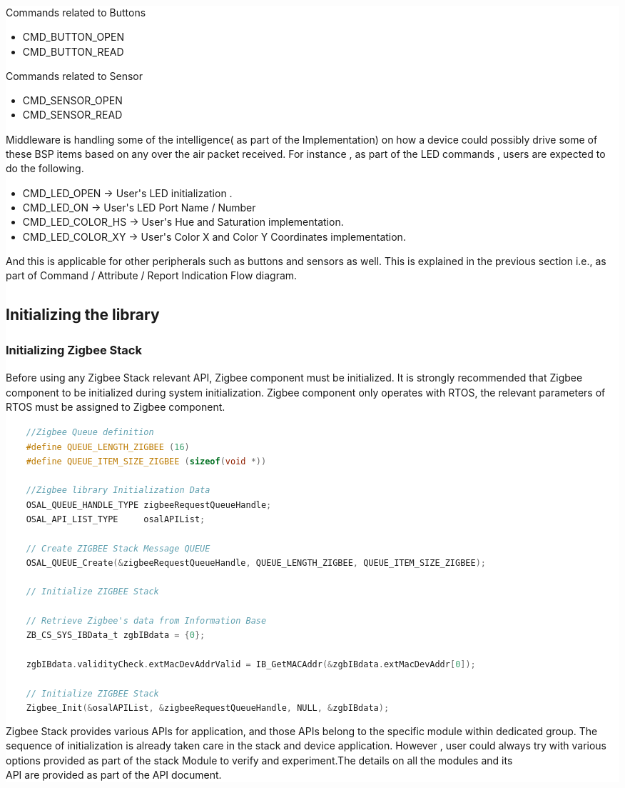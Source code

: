 Commands related to Buttons
+ CMD_BUTTON_OPEN
+ CMD_BUTTON_READ

Commands related to Sensor
+ CMD_SENSOR_OPEN
+ CMD_SENSOR_READ

Middleware is handling some of the intelligence( as part of the Implementation) on how a device could possibly drive some of these 
BSP items based on any over the air packet received. For instance , as part of the LED commands , users are expected to do the following.
+ CMD_LED_OPEN -> User's LED initialization .
+ CMD_LED_ON   -> User's LED Port Name / Number
+ CMD_LED_COLOR_HS -> User's Hue and Saturation implementation.
+ CMD_LED_COLOR_XY -> User's Color X and Color Y Coordinates implementation.

And this is applicable for other peripherals such as buttons and sensors as well. This is explained in the previous section i.e., as part of Command / Attribute  / Report Indication Flow diagram.


## Initializing the library

### Initializing Zigbee Stack

Before using any Zigbee Stack relevant API, Zigbee component must be initialized.
It is strongly recommended that Zigbee component to be initialized during system initialization.
Zigbee component only operates with RTOS, the relevant parameters of RTOS must be assigned to Zigbee component.

```c
    //Zigbee Queue definition
    #define QUEUE_LENGTH_ZIGBEE (16)
    #define QUEUE_ITEM_SIZE_ZIGBEE (sizeof(void *))

    //Zigbee library Initialization Data
    OSAL_QUEUE_HANDLE_TYPE zigbeeRequestQueueHandle;
    OSAL_API_LIST_TYPE     osalAPIList;

    // Create ZIGBEE Stack Message QUEUE
    OSAL_QUEUE_Create(&zigbeeRequestQueueHandle, QUEUE_LENGTH_ZIGBEE, QUEUE_ITEM_SIZE_ZIGBEE);

    // Initialize ZIGBEE Stack
	
    // Retrieve Zigbee's data from Information Base
    ZB_CS_SYS_IBData_t zgbIBdata = {0};

    zgbIBdata.validityCheck.extMacDevAddrValid = IB_GetMACAddr(&zgbIBdata.extMacDevAddr[0]);

    // Initialize ZIGBEE Stack
    Zigbee_Init(&osalAPIList, &zigbeeRequestQueueHandle, NULL, &zgbIBdata);
```

Zigbee Stack provides various APIs for application, and those APIs belong to the specific module within dedicated group.
The sequence of initialization is already taken care in the stack and device application. However , user could always try
with various options provided as part of the stack Module to verify and experiment.The details on all the modules and its  
API are provided as part of the API document.
